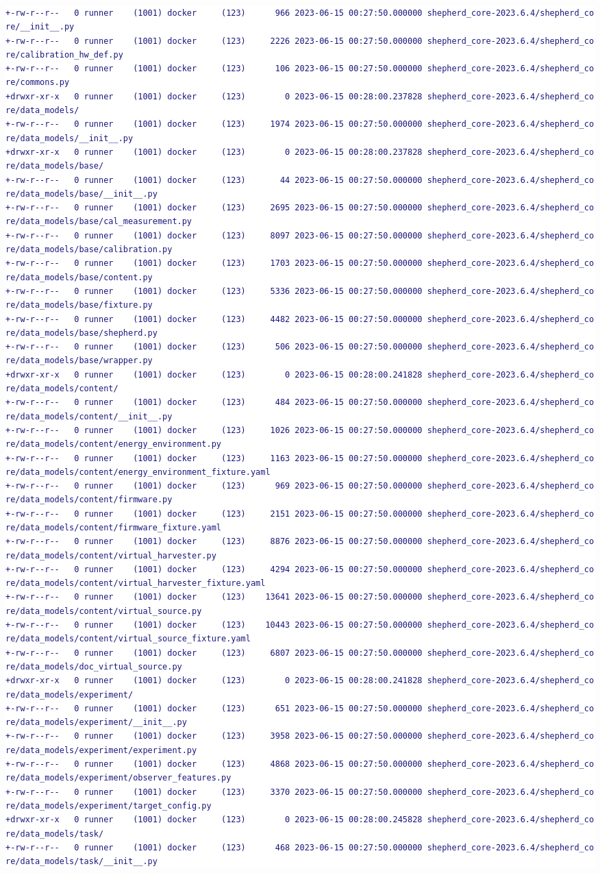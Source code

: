 ```diff
+-rw-r--r--   0 runner    (1001) docker     (123)      966 2023-06-15 00:27:50.000000 shepherd_core-2023.6.4/shepherd_core/__init__.py
+-rw-r--r--   0 runner    (1001) docker     (123)     2226 2023-06-15 00:27:50.000000 shepherd_core-2023.6.4/shepherd_core/calibration_hw_def.py
+-rw-r--r--   0 runner    (1001) docker     (123)      106 2023-06-15 00:27:50.000000 shepherd_core-2023.6.4/shepherd_core/commons.py
+drwxr-xr-x   0 runner    (1001) docker     (123)        0 2023-06-15 00:28:00.237828 shepherd_core-2023.6.4/shepherd_core/data_models/
+-rw-r--r--   0 runner    (1001) docker     (123)     1974 2023-06-15 00:27:50.000000 shepherd_core-2023.6.4/shepherd_core/data_models/__init__.py
+drwxr-xr-x   0 runner    (1001) docker     (123)        0 2023-06-15 00:28:00.237828 shepherd_core-2023.6.4/shepherd_core/data_models/base/
+-rw-r--r--   0 runner    (1001) docker     (123)       44 2023-06-15 00:27:50.000000 shepherd_core-2023.6.4/shepherd_core/data_models/base/__init__.py
+-rw-r--r--   0 runner    (1001) docker     (123)     2695 2023-06-15 00:27:50.000000 shepherd_core-2023.6.4/shepherd_core/data_models/base/cal_measurement.py
+-rw-r--r--   0 runner    (1001) docker     (123)     8097 2023-06-15 00:27:50.000000 shepherd_core-2023.6.4/shepherd_core/data_models/base/calibration.py
+-rw-r--r--   0 runner    (1001) docker     (123)     1703 2023-06-15 00:27:50.000000 shepherd_core-2023.6.4/shepherd_core/data_models/base/content.py
+-rw-r--r--   0 runner    (1001) docker     (123)     5336 2023-06-15 00:27:50.000000 shepherd_core-2023.6.4/shepherd_core/data_models/base/fixture.py
+-rw-r--r--   0 runner    (1001) docker     (123)     4482 2023-06-15 00:27:50.000000 shepherd_core-2023.6.4/shepherd_core/data_models/base/shepherd.py
+-rw-r--r--   0 runner    (1001) docker     (123)      506 2023-06-15 00:27:50.000000 shepherd_core-2023.6.4/shepherd_core/data_models/base/wrapper.py
+drwxr-xr-x   0 runner    (1001) docker     (123)        0 2023-06-15 00:28:00.241828 shepherd_core-2023.6.4/shepherd_core/data_models/content/
+-rw-r--r--   0 runner    (1001) docker     (123)      484 2023-06-15 00:27:50.000000 shepherd_core-2023.6.4/shepherd_core/data_models/content/__init__.py
+-rw-r--r--   0 runner    (1001) docker     (123)     1026 2023-06-15 00:27:50.000000 shepherd_core-2023.6.4/shepherd_core/data_models/content/energy_environment.py
+-rw-r--r--   0 runner    (1001) docker     (123)     1163 2023-06-15 00:27:50.000000 shepherd_core-2023.6.4/shepherd_core/data_models/content/energy_environment_fixture.yaml
+-rw-r--r--   0 runner    (1001) docker     (123)      969 2023-06-15 00:27:50.000000 shepherd_core-2023.6.4/shepherd_core/data_models/content/firmware.py
+-rw-r--r--   0 runner    (1001) docker     (123)     2151 2023-06-15 00:27:50.000000 shepherd_core-2023.6.4/shepherd_core/data_models/content/firmware_fixture.yaml
+-rw-r--r--   0 runner    (1001) docker     (123)     8876 2023-06-15 00:27:50.000000 shepherd_core-2023.6.4/shepherd_core/data_models/content/virtual_harvester.py
+-rw-r--r--   0 runner    (1001) docker     (123)     4294 2023-06-15 00:27:50.000000 shepherd_core-2023.6.4/shepherd_core/data_models/content/virtual_harvester_fixture.yaml
+-rw-r--r--   0 runner    (1001) docker     (123)    13641 2023-06-15 00:27:50.000000 shepherd_core-2023.6.4/shepherd_core/data_models/content/virtual_source.py
+-rw-r--r--   0 runner    (1001) docker     (123)    10443 2023-06-15 00:27:50.000000 shepherd_core-2023.6.4/shepherd_core/data_models/content/virtual_source_fixture.yaml
+-rw-r--r--   0 runner    (1001) docker     (123)     6807 2023-06-15 00:27:50.000000 shepherd_core-2023.6.4/shepherd_core/data_models/doc_virtual_source.py
+drwxr-xr-x   0 runner    (1001) docker     (123)        0 2023-06-15 00:28:00.241828 shepherd_core-2023.6.4/shepherd_core/data_models/experiment/
+-rw-r--r--   0 runner    (1001) docker     (123)      651 2023-06-15 00:27:50.000000 shepherd_core-2023.6.4/shepherd_core/data_models/experiment/__init__.py
+-rw-r--r--   0 runner    (1001) docker     (123)     3958 2023-06-15 00:27:50.000000 shepherd_core-2023.6.4/shepherd_core/data_models/experiment/experiment.py
+-rw-r--r--   0 runner    (1001) docker     (123)     4868 2023-06-15 00:27:50.000000 shepherd_core-2023.6.4/shepherd_core/data_models/experiment/observer_features.py
+-rw-r--r--   0 runner    (1001) docker     (123)     3370 2023-06-15 00:27:50.000000 shepherd_core-2023.6.4/shepherd_core/data_models/experiment/target_config.py
+drwxr-xr-x   0 runner    (1001) docker     (123)        0 2023-06-15 00:28:00.245828 shepherd_core-2023.6.4/shepherd_core/data_models/task/
+-rw-r--r--   0 runner    (1001) docker     (123)      468 2023-06-15 00:27:50.000000 shepherd_core-2023.6.4/shepherd_core/data_models/task/__init__.py
```